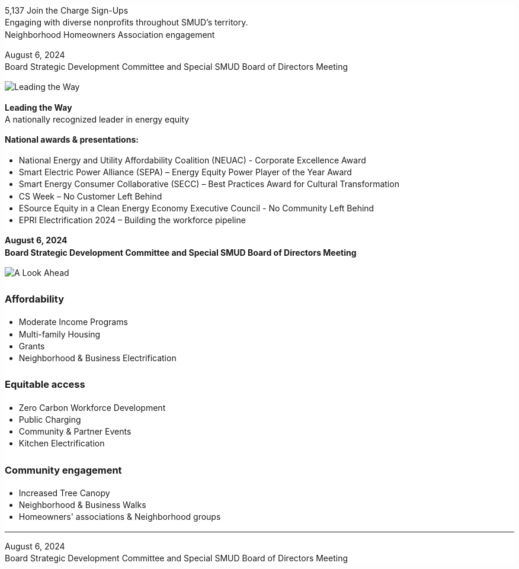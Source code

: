 5,137 Join the Charge Sign-Ups  
Engaging with diverse nonprofits throughout SMUD’s territory.  
Neighborhood Homeowners Association engagement  

August 6, 2024  
Board Strategic Development Committee and Special SMUD Board of Directors Meeting  

![Leading the Way](https://example.com/image.png)

**Leading the Way**  
A nationally recognized leader in energy equity

**National awards & presentations:**
- National Energy and Utility Affordability Coalition (NEUAC) - Corporate Excellence Award
- Smart Electric Power Alliance (SEPA) – Energy Equity Power Player of the Year Award
- Smart Energy Consumer Collaborative (SECC) – Best Practices Award for Cultural Transformation
- CS Week – No Customer Left Behind
- ESource Equity in a Clean Energy Economy Executive Council - No Community Left Behind
- EPRI Electrification 2024 – Building the workforce pipeline

**August 6, 2024**  
**Board Strategic Development Committee and Special SMUD Board of Directors Meeting**

![A Look Ahead](https://via.placeholder.com/1365x768.png?text=A+Look+Ahead)

### Affordability
- Moderate Income Programs
- Multi-family Housing
- Grants
- Neighborhood & Business Electrification

### Equitable access
- Zero Carbon Workforce Development
- Public Charging
- Community & Partner Events
- Kitchen Electrification

### Community engagement
- Increased Tree Canopy
- Neighborhood & Business Walks
- Homeowners' associations & Neighborhood groups

---

August 6, 2024  
Board Strategic Development Committee and Special SMUD Board of Directors Meeting
